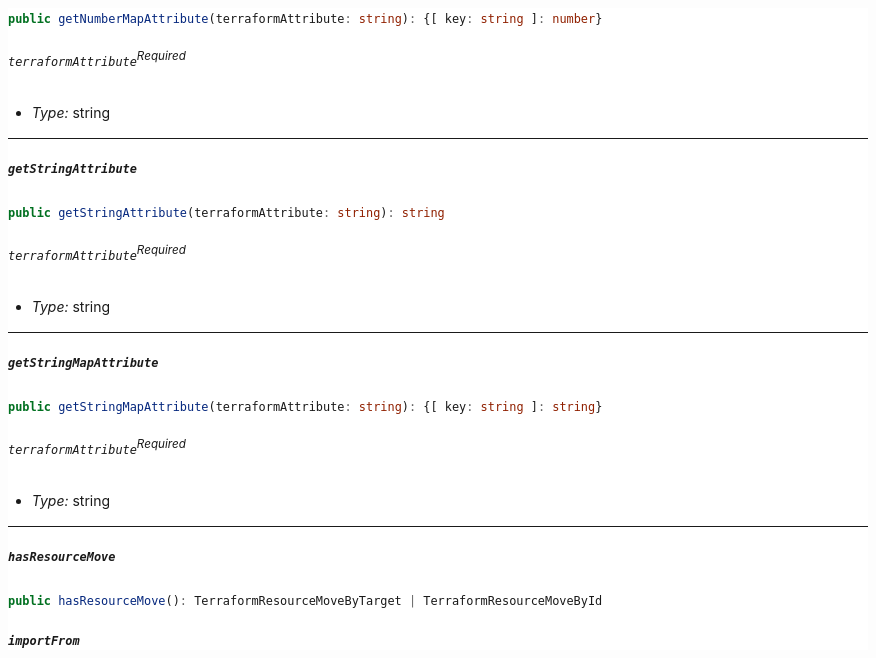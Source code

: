 ```typescript
public getNumberMapAttribute(terraformAttribute: string): {[ key: string ]: number}
```

###### `terraformAttribute`<sup>Required</sup> <a name="terraformAttribute" id="rhizo-co-terraform-provider-oci.databaseManagementManagedDatabase.DatabaseManagementManagedDatabase.getNumberMapAttribute.parameter.terraformAttribute"></a>

- *Type:* string

---

##### `getStringAttribute` <a name="getStringAttribute" id="rhizo-co-terraform-provider-oci.databaseManagementManagedDatabase.DatabaseManagementManagedDatabase.getStringAttribute"></a>

```typescript
public getStringAttribute(terraformAttribute: string): string
```

###### `terraformAttribute`<sup>Required</sup> <a name="terraformAttribute" id="rhizo-co-terraform-provider-oci.databaseManagementManagedDatabase.DatabaseManagementManagedDatabase.getStringAttribute.parameter.terraformAttribute"></a>

- *Type:* string

---

##### `getStringMapAttribute` <a name="getStringMapAttribute" id="rhizo-co-terraform-provider-oci.databaseManagementManagedDatabase.DatabaseManagementManagedDatabase.getStringMapAttribute"></a>

```typescript
public getStringMapAttribute(terraformAttribute: string): {[ key: string ]: string}
```

###### `terraformAttribute`<sup>Required</sup> <a name="terraformAttribute" id="rhizo-co-terraform-provider-oci.databaseManagementManagedDatabase.DatabaseManagementManagedDatabase.getStringMapAttribute.parameter.terraformAttribute"></a>

- *Type:* string

---

##### `hasResourceMove` <a name="hasResourceMove" id="rhizo-co-terraform-provider-oci.databaseManagementManagedDatabase.DatabaseManagementManagedDatabase.hasResourceMove"></a>

```typescript
public hasResourceMove(): TerraformResourceMoveByTarget | TerraformResourceMoveById
```

##### `importFrom` <a name="importFrom" id="rhizo-co-terraform-provider-oci.databaseManagementManagedDatabase.DatabaseManagementManagedDatabase.importFrom"></a>
